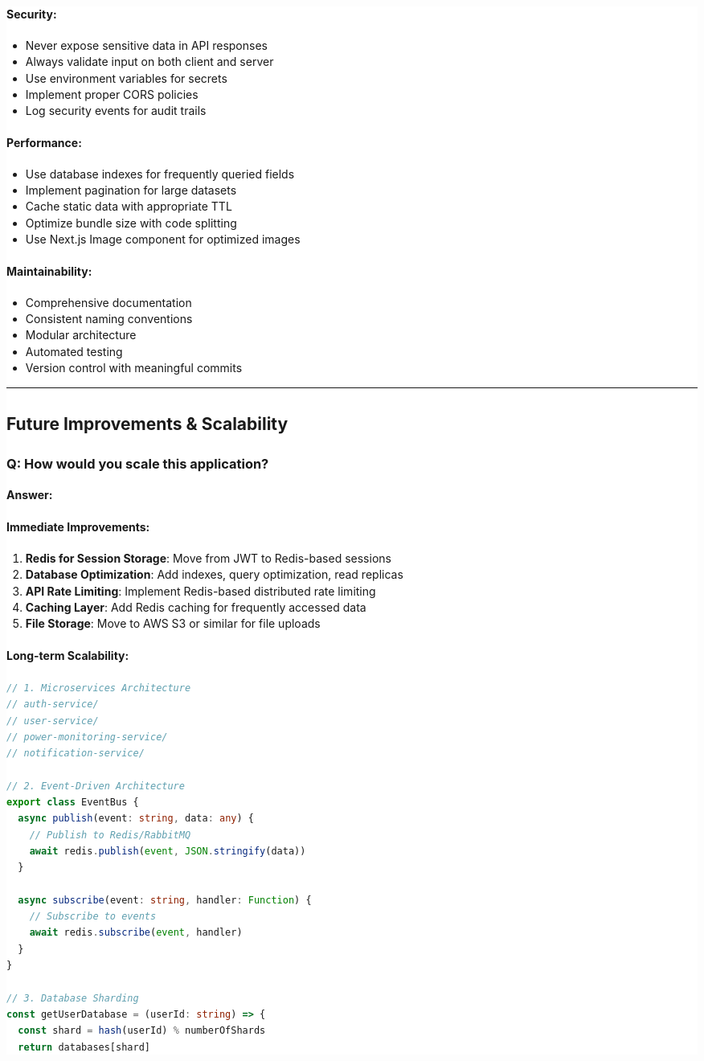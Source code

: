#### **Security:**

- Never expose sensitive data in API responses
- Always validate input on both client and server
- Use environment variables for secrets
- Implement proper CORS policies
- Log security events for audit trails

#### **Performance:**

- Use database indexes for frequently queried fields
- Implement pagination for large datasets
- Cache static data with appropriate TTL
- Optimize bundle size with code splitting
- Use Next.js Image component for optimized images

#### **Maintainability:**

- Comprehensive documentation
- Consistent naming conventions
- Modular architecture
- Automated testing
- Version control with meaningful commits

---

## **Future Improvements & Scalability**

### **Q: How would you scale this application?**

**Answer:**

#### **Immediate Improvements:**

1. **Redis for Session Storage**: Move from JWT to Redis-based sessions
2. **Database Optimization**: Add indexes, query optimization, read replicas
3. **API Rate Limiting**: Implement Redis-based distributed rate limiting
4. **Caching Layer**: Add Redis caching for frequently accessed data
5. **File Storage**: Move to AWS S3 or similar for file uploads

#### **Long-term Scalability:**

```typescript
// 1. Microservices Architecture
// auth-service/
// user-service/
// power-monitoring-service/
// notification-service/

// 2. Event-Driven Architecture
export class EventBus {
  async publish(event: string, data: any) {
    // Publish to Redis/RabbitMQ
    await redis.publish(event, JSON.stringify(data))
  }
  
  async subscribe(event: string, handler: Function) {
    // Subscribe to events
    await redis.subscribe(event, handler)
  }
}

// 3. Database Sharding
const getUserDatabase = (userId: string) => {
  const shard = hash(userId) % numberOfShards
  return databases[shard]
```